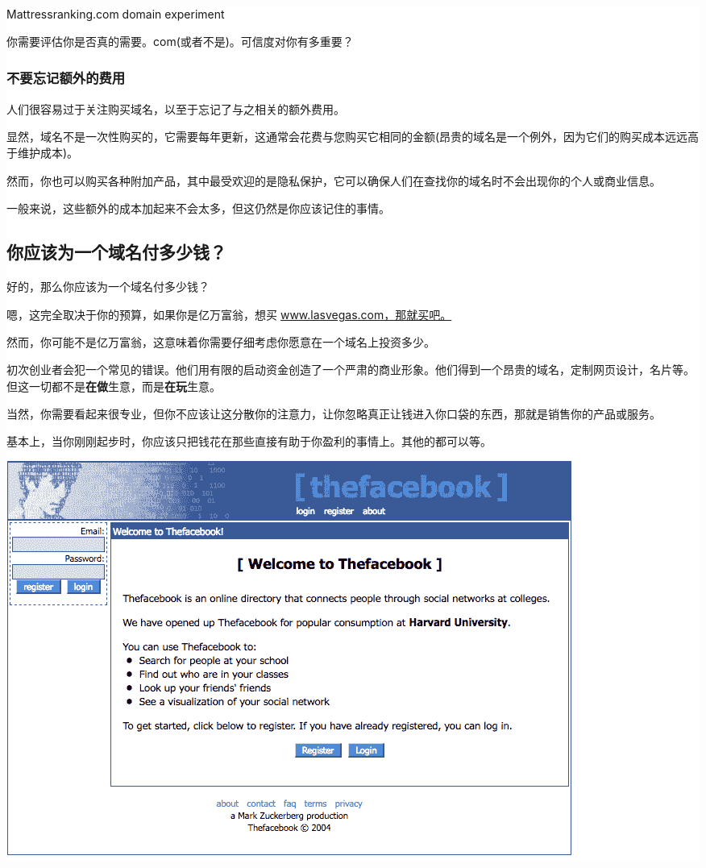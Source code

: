 Mattressranking.com domain experiment



你需要评估你是否真的需要。com(或者不是)。可信度对你有多重要？

### 不要忘记额外的费用

人们很容易过于关注购买域名，以至于忘记了与之相关的额外费用。

显然，域名不是一次性购买的，它需要每年更新，这通常会花费与您购买它相同的金额(昂贵的域名是一个例外，因为它们的购买成本远远高于维护成本)。

然而，你也可以购买各种附加产品，其中最受欢迎的是隐私保护，它可以确保人们在查找你的域名时不会出现你的个人或商业信息。

一般来说，这些额外的成本加起来不会太多，但这仍然是你应该记住的事情。

## 你应该为一个域名付多少钱？

好的，那么你应该为一个域名付多少钱？

嗯，这完全取决于你的预算，如果你是亿万富翁，想买 www.lasvegas.com，那就买吧。

然而，你可能不是亿万富翁，这意味着你需要仔细考虑你愿意在一个域名上投资多少。

初次创业者会犯一个常见的错误。他们用有限的启动资金创造了一个严肃的商业形象。他们得到一个昂贵的域名，定制网页设计，名片等。但这一切都不是**在做**生意，而是**在玩**生意。

当然，你需要看起来很专业，但你不应该让这分散你的注意力，让你忽略真正让钱进入你口袋的东西，那就是销售你的产品或服务。

基本上，当你刚刚起步时，你应该只把钱花在那些直接有助于你盈利的事情上。其他的都可以等。

![Thefacebook.com 2004](img/9b6c4400cd25e5358a1449159ac4ba1a.png)
